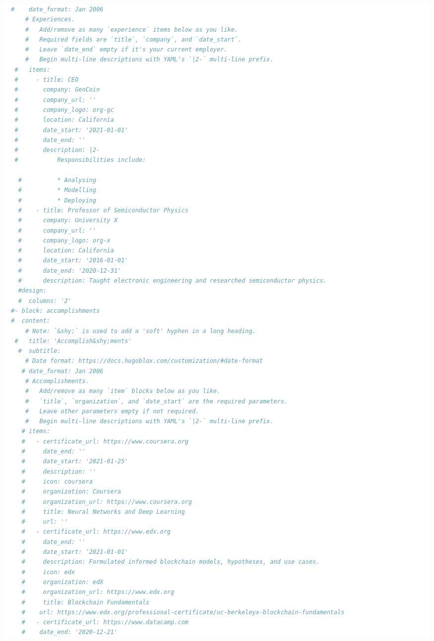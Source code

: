 ```yaml
  #    date_format: Jan 2006
      # Experiences.
      #   Add/remove as many `experience` items below as you like.
      #   Required fields are `title`, `company`, and `date_start`.
      #   Leave `date_end` empty if it's your current employer.
      #   Begin multi-line descriptions with YAML's `|2-` multi-line prefix.
   #   items:
   #     - title: CEO
   #       company: GenCoin
   #       company_url: ''
   #       company_logo: org-gc
   #       location: California
   #       date_start: '2021-01-01'
   #       date_end: ''
   #       description: |2-
   #           Responsibilities include:

    #          * Analysing
    #          * Modelling
    #          * Deploying
    #    - title: Professor of Semiconductor Physics
    #      company: University X
    #      company_url: ''
    #      company_logo: org-x
    #      location: California
    #      date_start: '2016-01-01'
    #      date_end: '2020-12-31'
    #      description: Taught electronic engineering and researched semiconductor physics.
    #design:
    #  columns: '2'
  #- block: accomplishments
  #  content:
      # Note: `&shy;` is used to add a 'soft' hyphen in a long heading.
   #   title: 'Accomplish&shy;ments'
    #  subtitle:
      # Date format: https://docs.hugoblox.com/customization/#date-format
     # date_format: Jan 2006
      # Accomplishments.
      #   Add/remove as many `item` blocks below as you like.
      #   `title`, `organization`, and `date_start` are the required parameters.
      #   Leave other parameters empty if not required.
      #   Begin multi-line descriptions with YAML's `|2-` multi-line prefix.
     # items:
     #   - certificate_url: https://www.coursera.org
     #     date_end: ''
     #     date_start: '2021-01-25'
     #     description: ''
     #     icon: coursera
     #     organization: Coursera
     #     organization_url: https://www.coursera.org
     #     title: Neural Networks and Deep Learning
     #     url: ''
     #   - certificate_url: https://www.edx.org
     #     date_end: ''
     #     date_start: '2021-01-01'
     #     description: Formulated informed blockchain models, hypotheses, and use cases.
     #     icon: edx
     #     organization: edX
     #     organization_url: https://www.edx.org
     #     title: Blockchain Fundamentals
     #    url: https://www.edx.org/professional-certificate/uc-berkeleyx-blockchain-fundamentals
     #   - certificate_url: https://www.datacamp.com
     #    date_end: '2020-12-21'
```